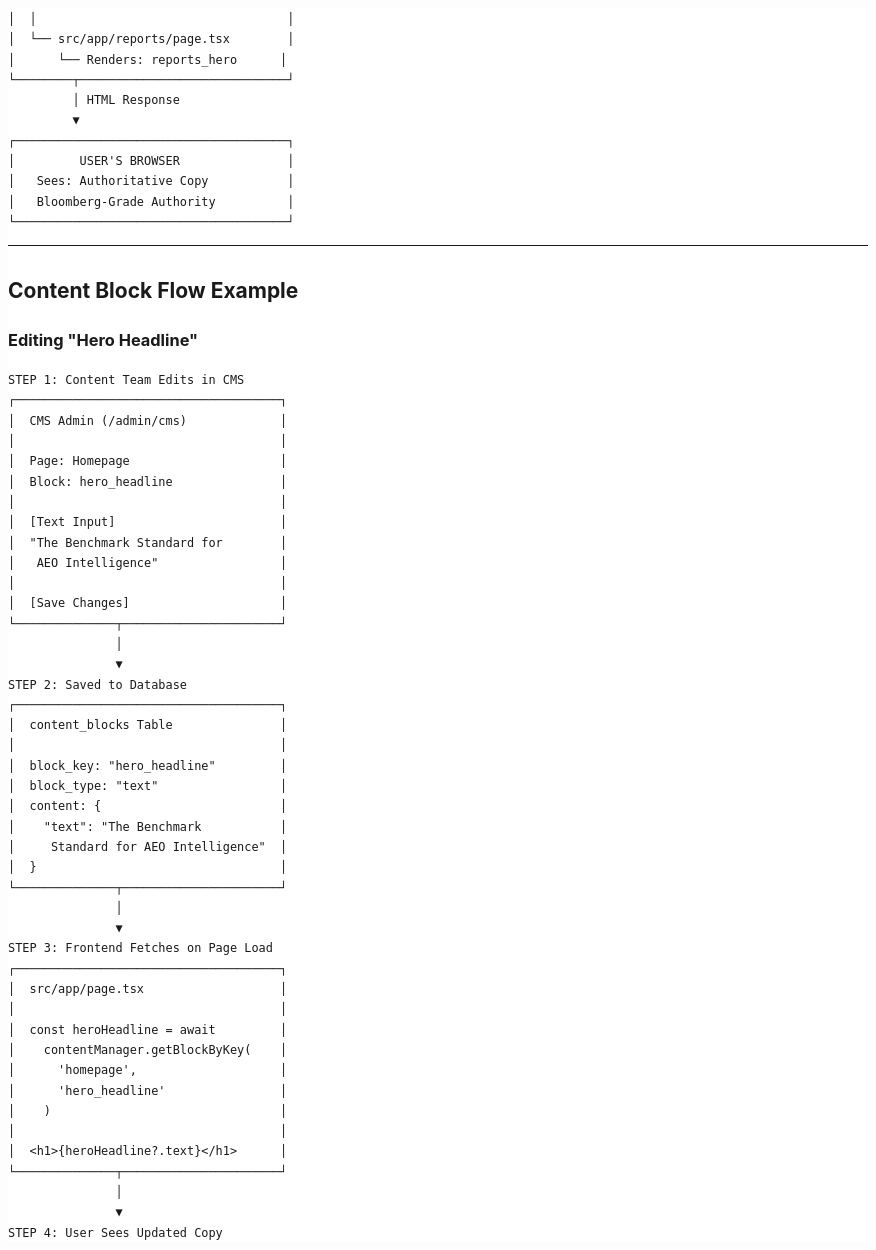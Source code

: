 ```
│  │                                   │
│  └── src/app/reports/page.tsx        │
│      └── Renders: reports_hero      │
└────────┬─────────────────────────────┘
         │ HTML Response
         ▼
┌──────────────────────────────────────┐
│         USER'S BROWSER               │
│   Sees: Authoritative Copy           │
│   Bloomberg-Grade Authority          │
└──────────────────────────────────────┘
```

---

## Content Block Flow Example

### Editing "Hero Headline"

```
STEP 1: Content Team Edits in CMS
┌─────────────────────────────────────┐
│  CMS Admin (/admin/cms)             │
│                                     │
│  Page: Homepage                     │
│  Block: hero_headline               │
│                                     │
│  [Text Input]                       │
│  "The Benchmark Standard for        │
│   AEO Intelligence"                 │
│                                     │
│  [Save Changes]                     │
└──────────────┬──────────────────────┘
               │
               ▼
STEP 2: Saved to Database
┌─────────────────────────────────────┐
│  content_blocks Table               │
│                                     │
│  block_key: "hero_headline"         │
│  block_type: "text"                 │
│  content: {                         │
│    "text": "The Benchmark           │
│     Standard for AEO Intelligence"  │
│  }                                  │
└──────────────┬──────────────────────┘
               │
               ▼
STEP 3: Frontend Fetches on Page Load
┌─────────────────────────────────────┐
│  src/app/page.tsx                   │
│                                     │
│  const heroHeadline = await         │
│    contentManager.getBlockByKey(    │
│      'homepage',                    │
│      'hero_headline'                │
│    )                                │
│                                     │
│  <h1>{heroHeadline?.text}</h1>      │
└──────────────┬──────────────────────┘
               │
               ▼
STEP 4: User Sees Updated Copy
```
